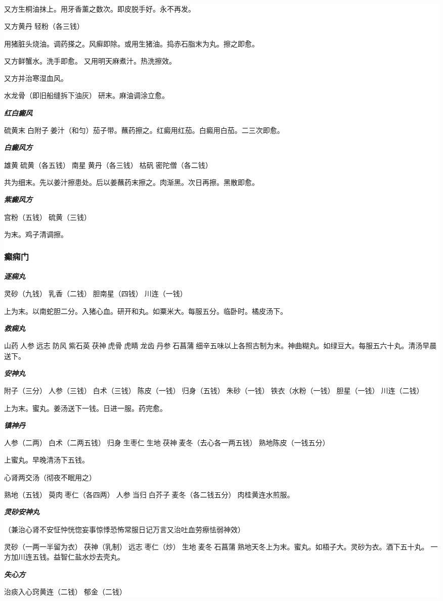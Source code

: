 又方生桐油抹上。用牙香薰之数次。即皮脱手好。永不再发。  

又方黄丹 轻粉（各三钱）  

用猪脏头烧油。调药搽之。风癣即除。或用生猪油。捣赤石脂末为丸。擦之即愈。  

又方鲜蟹水。洗手即愈。 又用明天麻煮汁。热洗擦效。  

又方并治寒湿血风。  

水龙骨（即旧船缝拆下油灰） 研末。麻油调涂立愈。  

***红白癜风***  

硫黄末 白附子 姜汁（和匀）茄子带。蘸药擦之。红癜用红茄。白癜用白茄。二三次即愈。  

***白癜风方***  

雄黄 硫黄（各五钱） 南星 黄丹（各三钱） 枯矾 密陀僧（各二钱）  

共为细末。先以姜汁擦患处。后以姜蘸药末擦之。肉渐黑。次日再擦。黑散即愈。  

***紫癜风方***  

宫粉（五钱） 硫黄（三钱）  

为末。鸡子清调擦。  

### 癫痫门  

***逐痫丸***  

灵砂（九钱） 乳香（二钱） 胆南星（四钱） 川连（一钱）  

上为末。以南蛇胆二分。入猪心血。研开和丸。如粟米大。每服五分。临卧时。橘皮汤下。  

***救痫丸***  

山药 人参 远志 防风 紫石英 茯神 虎骨 虎睛 龙齿 丹参 石菖蒲 细辛五味以上各照古制为末。神曲糊丸。如绿豆大。每服五六十丸。清汤早晨送下。  

***安神丸***  

附子（三分） 人参（三钱） 白术（三钱） 陈皮（一钱） 归身（五钱） 朱砂（一钱） 铁衣（水粉（一钱） 胆星（一钱） 川连（二钱）  

上为末。蜜丸。姜汤送下一钱。日进一服。药完愈。  

***镇神丹***  

人参（二两） 白术（二两五钱） 归身 生枣仁 生地 茯神 麦冬（去心各一两五钱） 熟地陈皮（一钱五分）  

上蜜丸。早晚清汤下五钱。  

心肾两交汤（彻夜不眠用之）  

熟地（五钱） 萸肉 枣仁（各四两） 人参 当归 白芥子 麦冬（各二钱五分） 肉桂黄连水煎服。  

***灵砂安神丸***  

（兼治心肾不安怔忡恍惚妄事惊悸恐怖常服日记万言又治吐血劳瘵怯弱神效）  

灵砂（一两一半留为衣） 茯神（乳制） 远志 枣仁（炒） 生地 麦冬 石菖蒲 熟地天冬上为末。蜜丸。如梧子大。灵砂为衣。酒下五十丸。 一方加川连五钱。益智仁盐水炒去壳丸。  

***失心方***  

治痰入心窍黄连（二钱） 郁金（二钱）  
